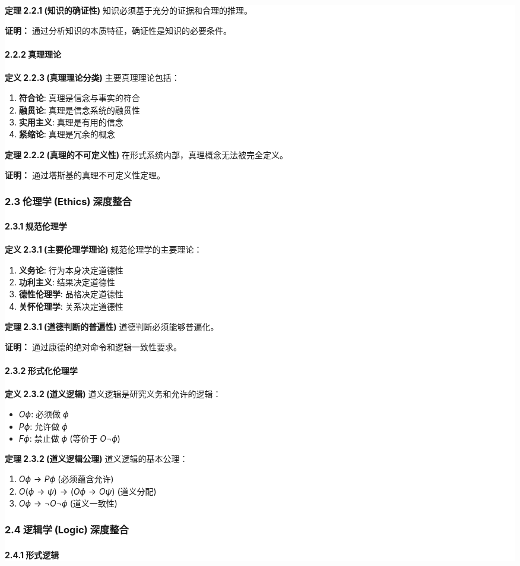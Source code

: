 **定理 2.2.1 (知识的确证性)**
知识必须基于充分的证据和合理的推理。

**证明：** 通过分析知识的本质特征，确证性是知识的必要条件。

#### 2.2.2 真理理论

**定义 2.2.3 (真理理论分类)**
主要真理理论包括：

1. **符合论**: 真理是信念与事实的符合
2. **融贯论**: 真理是信念系统的融贯性
3. **实用主义**: 真理是有用的信念
4. **紧缩论**: 真理是冗余的概念

**定理 2.2.2 (真理的不可定义性)**
在形式系统内部，真理概念无法被完全定义。

**证明：** 通过塔斯基的真理不可定义性定理。

### 2.3 伦理学 (Ethics) 深度整合

#### 2.3.1 规范伦理学

**定义 2.3.1 (主要伦理学理论)**
规范伦理学的主要理论：

1. **义务论**: 行为本身决定道德性
2. **功利主义**: 结果决定道德性
3. **德性伦理学**: 品格决定道德性
4. **关怀伦理学**: 关系决定道德性

**定理 2.3.1 (道德判断的普遍性)**
道德判断必须能够普遍化。

**证明：** 通过康德的绝对命令和逻辑一致性要求。

#### 2.3.2 形式化伦理学

**定义 2.3.2 (道义逻辑)**
道义逻辑是研究义务和允许的逻辑：

- $O\phi$: 必须做 $\phi$
- $P\phi$: 允许做 $\phi$
- $F\phi$: 禁止做 $\phi$ (等价于 $O\neg\phi$)

**定理 2.3.2 (道义逻辑公理)**
道义逻辑的基本公理：

1. $O\phi \rightarrow P\phi$ (必须蕴含允许)
2. $O(\phi \rightarrow \psi) \rightarrow (O\phi \rightarrow O\psi)$ (道义分配)
3. $O\phi \rightarrow \neg O\neg\phi$ (道义一致性)

### 2.4 逻辑学 (Logic) 深度整合

#### 2.4.1 形式逻辑
